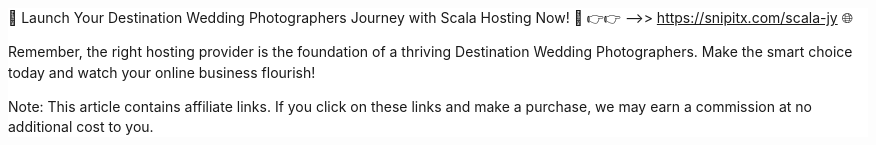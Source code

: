 🚀 Launch Your Destination Wedding Photographers Journey with Scala Hosting Now! 🌟
👉👉 -->> https://snipitx.com/scala-jy 🌐

Remember, the right hosting provider is the foundation of a thriving Destination Wedding Photographers. Make the smart choice today and watch your online business flourish!

Note: This article contains affiliate links. If you click on these links and make a purchase, we may earn a commission at no additional cost to you.